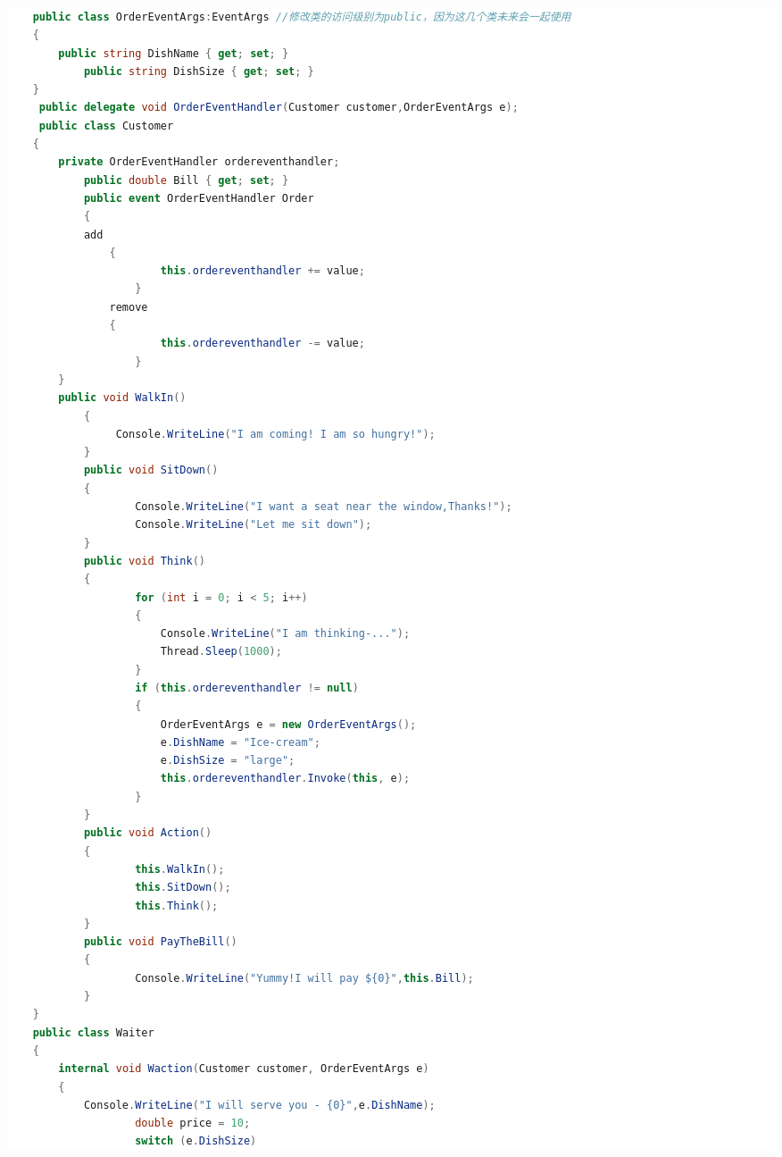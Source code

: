 ```csharp
	public class OrderEventArgs:EventArgs //修改类的访问级别为public，因为这几个类未来会一起使用
	{
		public string DishName { get; set; }
       		public string DishSize { get; set; }        	
	}
	 public delegate void OrderEventHandler(Customer customer,OrderEventArgs e);
	 public class Customer
	{
		private OrderEventHandler ordereventhandler;
        	public double Bill { get; set; }
        	public event OrderEventHandler Order
        	{
			add
           		{
               			this.ordereventhandler += value;
            		}
          		remove
           	 	{
               		 	this.ordereventhandler -= value;
            		}	
		}
		public void WalkIn()
        	{
           		 Console.WriteLine("I am coming! I am so hungry!");
        	}
        	public void SitDown()
        	{
            		Console.WriteLine("I want a seat near the window,Thanks!");
            		Console.WriteLine("Let me sit down");
        	}
        	public void Think()
        	{
            		for (int i = 0; i < 5; i++)
            		{
                		Console.WriteLine("I am thinking-...");
                		Thread.Sleep(1000);
            		}
            		if (this.ordereventhandler != null)
            		{
                		OrderEventArgs e = new OrderEventArgs();
                		e.DishName = "Ice-cream";
               			e.DishSize = "large";
                		this.ordereventhandler.Invoke(this, e);
            		}
        	}
        	public void Action()
        	{
            		this.WalkIn();
            		this.SitDown();
            		this.Think();
        	}
        	public void PayTheBill()
        	{
            		Console.WriteLine("Yummy!I will pay ${0}",this.Bill);
        	}
	}
	public class Waiter
	{
		internal void Waction(Customer customer, OrderEventArgs e)
		{
			Console.WriteLine("I will serve you - {0}",e.DishName);
            		double price = 10;
            		switch (e.DishSize)
```